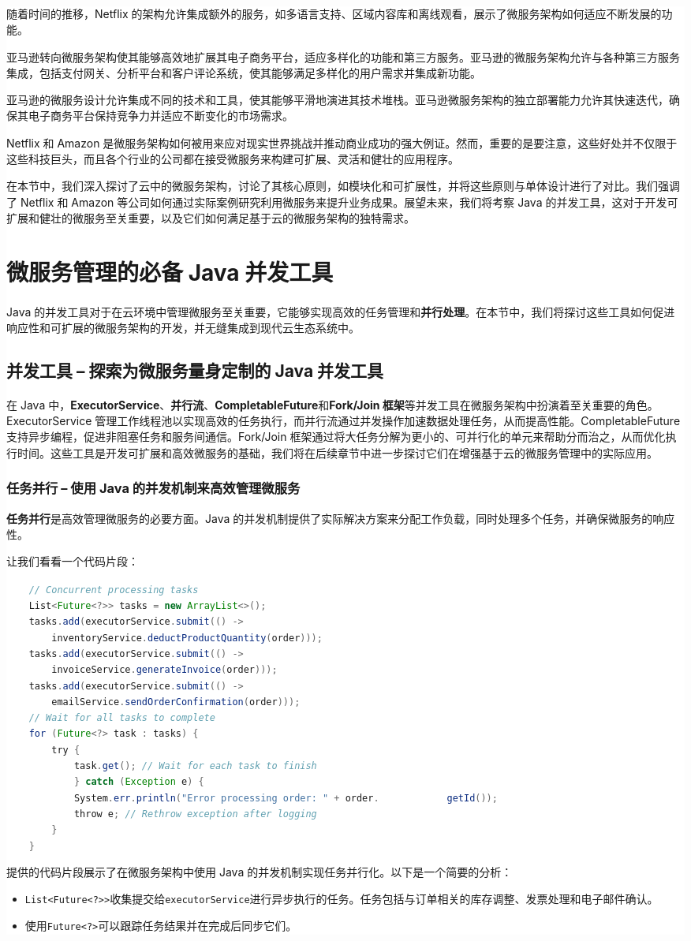 随着时间的推移，Netflix 的架构允许集成额外的服务，如多语言支持、区域内容库和离线观看，展示了微服务架构如何适应不断发展的功能。

亚马逊转向微服务架构使其能够高效地扩展其电子商务平台，适应多样化的功能和第三方服务。亚马逊的微服务架构允许与各种第三方服务集成，包括支付网关、分析平台和客户评论系统，使其能够满足多样化的用户需求并集成新功能。

亚马逊的微服务设计允许集成不同的技术和工具，使其能够平滑地演进其技术堆栈。亚马逊微服务架构的独立部署能力允许其快速迭代，确保其电子商务平台保持竞争力并适应不断变化的市场需求。

Netflix 和 Amazon 是微服务架构如何被用来应对现实世界挑战并推动商业成功的强大例证。然而，重要的是要注意，这些好处并不仅限于这些科技巨头，而且各个行业的公司都在接受微服务来构建可扩展、灵活和健壮的应用程序。

在本节中，我们深入探讨了云中的微服务架构，讨论了其核心原则，如模块化和可扩展性，并将这些原则与单体设计进行了对比。我们强调了 Netflix 和 Amazon 等公司如何通过实际案例研究利用微服务来提升业务成果。展望未来，我们将考察 Java 的并发工具，这对于开发可扩展和健壮的微服务至关重要，以及它们如何满足基于云的微服务架构的独特需求。

# 微服务管理的必备 Java 并发工具

Java 的并发工具对于在云环境中管理微服务至关重要，它能够实现高效的任务管理和**并行处理**。在本节中，我们将探讨这些工具如何促进响应性和可扩展的微服务架构的开发，并无缝集成到现代云生态系统中。

## 并发工具 – 探索为微服务量身定制的 Java 并发工具

在 Java 中，**ExecutorService**、**并行流**、**CompletableFuture**和**Fork/Join 框架**等并发工具在微服务架构中扮演着至关重要的角色。ExecutorService 管理工作线程池以实现高效的任务执行，而并行流通过并发操作加速数据处理任务，从而提高性能。CompletableFuture 支持异步编程，促进非阻塞任务和服务间通信。Fork/Join 框架通过将大任务分解为更小的、可并行化的单元来帮助分而治之，从而优化执行时间。这些工具是开发可扩展和高效微服务的基础，我们将在后续章节中进一步探讨它们在增强基于云的微服务管理中的实际应用。

### 任务并行 – 使用 Java 的并发机制来高效管理微服务

**任务并行**是高效管理微服务的必要方面。Java 的并发机制提供了实际解决方案来分配工作负载，同时处理多个任务，并确保微服务的响应性。

让我们看看一个代码片段：

```java
    // Concurrent processing tasks
    List<Future<?>> tasks = new ArrayList<>();
    tasks.add(executorService.submit(() ->
        inventoryService.deductProductQuantity(order)));
    tasks.add(executorService.submit(() ->
        invoiceService.generateInvoice(order)));
    tasks.add(executorService.submit(() ->
        emailService.sendOrderConfirmation(order)));
    // Wait for all tasks to complete
    for (Future<?> task : tasks) {
        try {
            task.get(); // Wait for each task to finish
            } catch (Exception e) {
            System.err.println("Error processing order: " + order.            getId());
            throw e; // Rethrow exception after logging
        }
    }
```

提供的代码片段展示了在微服务架构中使用 Java 的并发机制实现任务并行化。以下是一个简要的分析：

+   `List<Future<?>>`收集提交给`executorService`进行异步执行的任务。任务包括与订单相关的库存调整、发票处理和电子邮件确认。

+   使用`Future<?>`可以跟踪任务结果并在完成后同步它们。
